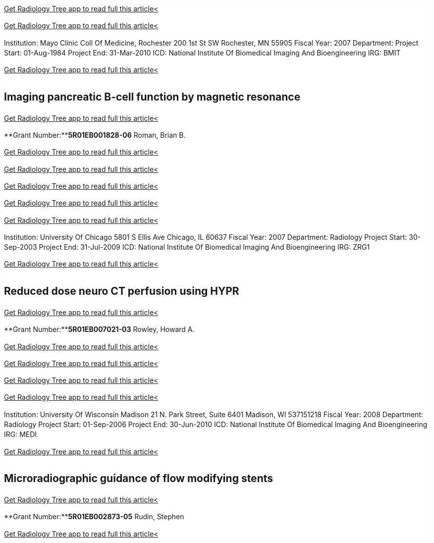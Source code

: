 [Get Radiology Tree app to read full this article<](https://clinicalpub.com/app)

[Get Radiology Tree app to read full this article<](https://clinicalpub.com/app)

Institution: Mayo Clinic Coll Of Medicine, Rochester 200 1st St SW Rochester, MN 55905 Fiscal Year: 2007 Department: Project Start: 01-Aug-1984 Project End: 31-Mar-2010 ICD: National Institute Of Biomedical Imaging And Bioengineering IRG: BMIT

[Get Radiology Tree app to read full this article<](https://clinicalpub.com/app)

## Imaging pancreatic B-cell function by magnetic resonance

[Get Radiology Tree app to read full this article<](https://clinicalpub.com/app)

**Grant Number:****5R01EB001828-06** Roman, Brian B.

[Get Radiology Tree app to read full this article<](https://clinicalpub.com/app)

[Get Radiology Tree app to read full this article<](https://clinicalpub.com/app)

[Get Radiology Tree app to read full this article<](https://clinicalpub.com/app)

[Get Radiology Tree app to read full this article<](https://clinicalpub.com/app)

[Get Radiology Tree app to read full this article<](https://clinicalpub.com/app)

Institution: University Of Chicago 5801 S Ellis Ave Chicago, IL 60637 Fiscal Year: 2007 Department: Radiology Project Start: 30-Sep-2003 Project End: 31-Jul-2009 ICD: National Institute Of Biomedical Imaging And Bioengineering IRG: ZRG1

[Get Radiology Tree app to read full this article<](https://clinicalpub.com/app)

## Reduced dose neuro CT perfusion using HYPR

[Get Radiology Tree app to read full this article<](https://clinicalpub.com/app)

**Grant Number:****5R01EB007021-03** Rowley, Howard A.

[Get Radiology Tree app to read full this article<](https://clinicalpub.com/app)

[Get Radiology Tree app to read full this article<](https://clinicalpub.com/app)

[Get Radiology Tree app to read full this article<](https://clinicalpub.com/app)

[Get Radiology Tree app to read full this article<](https://clinicalpub.com/app)

Institution: University Of Wisconsin Madison 21 N. Park Street, Suite 6401 Madison, WI 537151218 Fiscal Year: 2008 Department: Radiology Project Start: 01-Sep-2006 Project End: 30-Jun-2010 ICD: National Institute Of Biomedical Imaging And Bioengineering IRG: MEDI

[Get Radiology Tree app to read full this article<](https://clinicalpub.com/app)

## Microradiographic guidance of flow modifying stents

[Get Radiology Tree app to read full this article<](https://clinicalpub.com/app)

**Grant Number:****5R01EB002873-05** Rudin, Stephen

[Get Radiology Tree app to read full this article<](https://clinicalpub.com/app)
